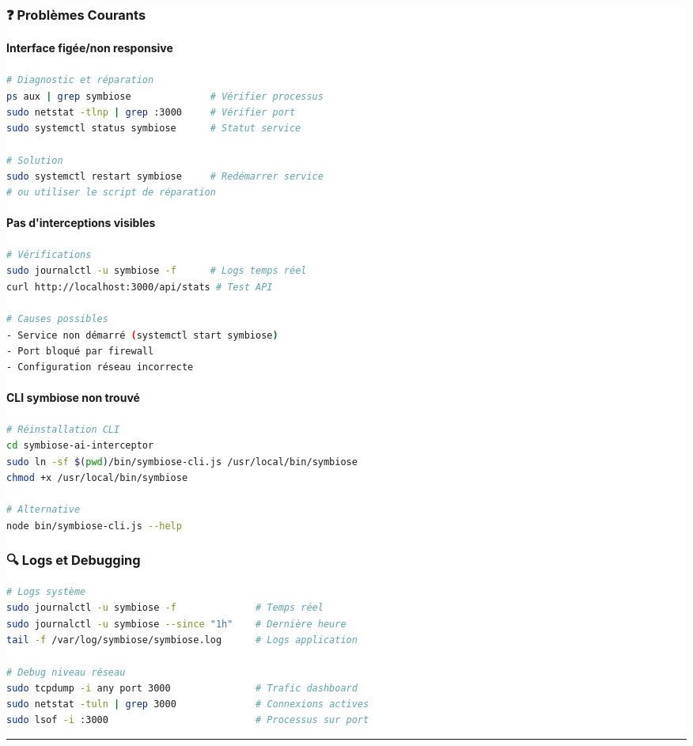 ### ❓ Problèmes Courants

#### **Interface figée/non responsive**
```bash
# Diagnostic et réparation
ps aux | grep symbiose              # Vérifier processus
sudo netstat -tlnp | grep :3000     # Vérifier port
sudo systemctl status symbiose      # Statut service

# Solution
sudo systemctl restart symbiose     # Redémarrer service
# ou utiliser le script de réparation
```

#### **Pas d'interceptions visibles**
```bash
# Vérifications
sudo journalctl -u symbiose -f      # Logs temps réel
curl http://localhost:3000/api/stats # Test API

# Causes possibles
- Service non démarré (systemctl start symbiose)
- Port bloqué par firewall
- Configuration réseau incorrecte
```

#### **CLI symbiose non trouvé**
```bash
# Réinstallation CLI
cd symbiose-ai-interceptor
sudo ln -sf $(pwd)/bin/symbiose-cli.js /usr/local/bin/symbiose
chmod +x /usr/local/bin/symbiose

# Alternative
node bin/symbiose-cli.js --help
```

### 🔍 Logs et Debugging

```bash
# Logs système
sudo journalctl -u symbiose -f              # Temps réel
sudo journalctl -u symbiose --since "1h"    # Dernière heure
tail -f /var/log/symbiose/symbiose.log      # Logs application

# Debug niveau réseau  
sudo tcpdump -i any port 3000               # Trafic dashboard
sudo netstat -tuln | grep 3000              # Connexions actives
sudo lsof -i :3000                          # Processus sur port
```

---
